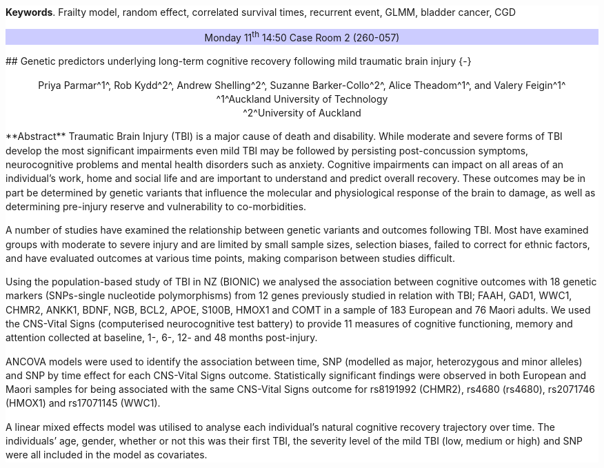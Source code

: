 <span>**Keywords**</span>. Frailty model, random effect, correlated
survival times, recurrent event, GLMM, bladder cancer, CGD
<p class="pagebreak"></p>
<p style="background-color:#ccccff;text-align:center">Monday 11<sup>th</sup> 14:50 Case Room 2 (260-057)</p>
## Genetic predictors underlying long-term cognitive recovery following mild traumatic brain injury {-}
<p style="text-align:center">
Priya Parmar^1^, Rob Kydd^2^, Andrew Shelling^2^, Suzanne Barker-Collo^2^, Alice Theadom^1^, and Valery Feigin^1^<br />
^1^Auckland University of Technology<br />
^2^University of Auckland<br />
</p>
<span>**Abstract**</span>
Traumatic Brain Injury (TBI) is a major cause of death and disability.
While moderate and severe forms of TBI develop the most significant
impairments even mild TBI may be followed by persisting post-concussion
symptoms, neurocognitive problems and mental health disorders such as
anxiety. Cognitive impairments can impact on all areas of an
individual’s work, home and social life and are important to understand
and predict overall recovery. These outcomes may be in part be
determined by genetic variants that influence the molecular and
physiological response of the brain to damage, as well as determining
pre-injury reserve and vulnerability to co-morbidities.

A number of studies have examined the relationship between genetic
variants and outcomes following TBI. Most have examined groups with
moderate to severe injury and are limited by small sample sizes,
selection biases, failed to correct for ethnic factors, and have
evaluated outcomes at various time points, making comparison between
studies difficult.

Using the population-based study of TBI in NZ (BIONIC) we analysed the
association between cognitive outcomes with 18 genetic markers
(SNPs-single nucleotide polymorphisms) from 12 genes previously studied
in relation with TBI; FAAH, GAD1, WWC1, CHMR2, ANKK1, BDNF, NGB, BCL2,
APOE, S100B, HMOX1 and COMT in a sample of 183 European and 76 Maori
adults. We used the CNS-Vital Signs (computerised neurocognitive test
battery) to provide 11 measures of cognitive functioning, memory and
attention collected at baseline, 1-, 6-, 12- and 48 months post-injury.

ANCOVA models were used to identify the association between time, SNP
(modelled as major, heterozygous and minor alleles) and SNP by time
effect for each CNS-Vital Signs outcome. Statistically significant
findings were observed in both European and Maori samples for being
associated with the same CNS-Vital Signs outcome for rs8191992 (CHMR2),
rs4680 (rs4680), rs2071746 (HMOX1) and rs17071145 (WWC1).

A linear mixed effects model was utilised to analyse each individual’s
natural cognitive recovery trajectory over time. The individuals’ age,
gender, whether or not this was their first TBI, the severity level of
the mild TBI (low, medium or high) and SNP were all included in the
model as covariates.
